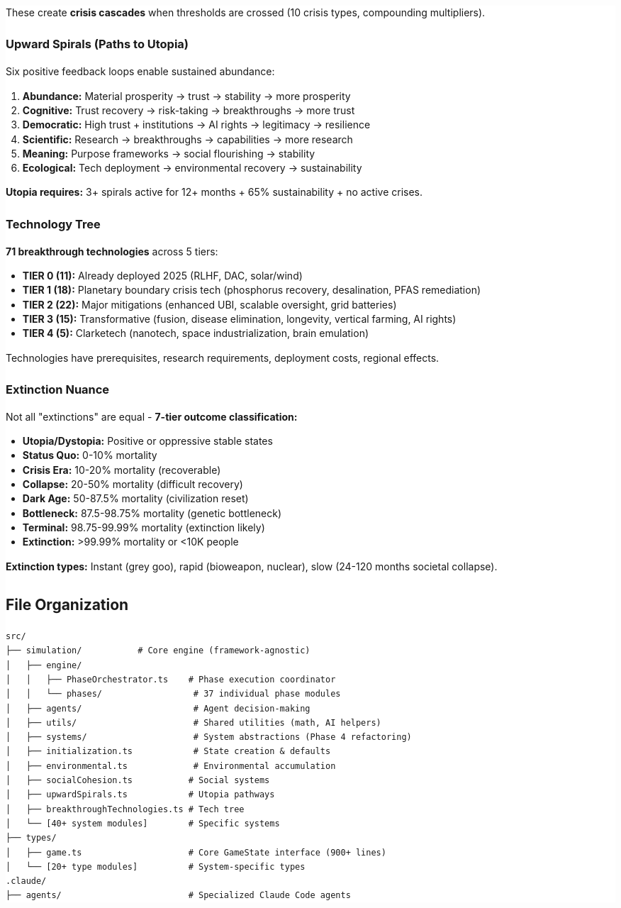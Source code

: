 These create **crisis cascades** when thresholds are crossed (10 crisis types, compounding multipliers).

### Upward Spirals (Paths to Utopia)

Six positive feedback loops enable sustained abundance:
1. **Abundance:** Material prosperity → trust → stability → more prosperity
2. **Cognitive:** Trust recovery → risk-taking → breakthroughs → more trust
3. **Democratic:** High trust + institutions → AI rights → legitimacy → resilience
4. **Scientific:** Research → breakthroughs → capabilities → more research
5. **Meaning:** Purpose frameworks → social flourishing → stability
6. **Ecological:** Tech deployment → environmental recovery → sustainability

**Utopia requires:** 3+ spirals active for 12+ months + 65% sustainability + no active crises.

### Technology Tree

**71 breakthrough technologies** across 5 tiers:
- **TIER 0 (11):** Already deployed 2025 (RLHF, DAC, solar/wind)
- **TIER 1 (18):** Planetary boundary crisis tech (phosphorus recovery, desalination, PFAS remediation)
- **TIER 2 (22):** Major mitigations (enhanced UBI, scalable oversight, grid batteries)
- **TIER 3 (15):** Transformative (fusion, disease elimination, longevity, vertical farming, AI rights)
- **TIER 4 (5):** Clarketech (nanotech, space industrialization, brain emulation)

Technologies have prerequisites, research requirements, deployment costs, regional effects.

### Extinction Nuance

Not all "extinctions" are equal - **7-tier outcome classification:**
- **Utopia/Dystopia:** Positive or oppressive stable states
- **Status Quo:** 0-10% mortality
- **Crisis Era:** 10-20% mortality (recoverable)
- **Collapse:** 20-50% mortality (difficult recovery)
- **Dark Age:** 50-87.5% mortality (civilization reset)
- **Bottleneck:** 87.5-98.75% mortality (genetic bottleneck)
- **Terminal:** 98.75-99.99% mortality (extinction likely)
- **Extinction:** >99.99% mortality or <10K people

**Extinction types:** Instant (grey goo), rapid (bioweapon, nuclear), slow (24-120 months societal collapse).

## File Organization

```
src/
├── simulation/           # Core engine (framework-agnostic)
│   ├── engine/
│   │   ├── PhaseOrchestrator.ts    # Phase execution coordinator
│   │   └── phases/                  # 37 individual phase modules
│   ├── agents/                      # Agent decision-making
│   ├── utils/                       # Shared utilities (math, AI helpers)
│   ├── systems/                     # System abstractions (Phase 4 refactoring)
│   ├── initialization.ts            # State creation & defaults
│   ├── environmental.ts             # Environmental accumulation
│   ├── socialCohesion.ts           # Social systems
│   ├── upwardSpirals.ts            # Utopia pathways
│   ├── breakthroughTechnologies.ts # Tech tree
│   └── [40+ system modules]        # Specific systems
├── types/
│   ├── game.ts                     # Core GameState interface (900+ lines)
│   └── [20+ type modules]          # System-specific types
.claude/
├── agents/                         # Specialized Claude Code agents
```